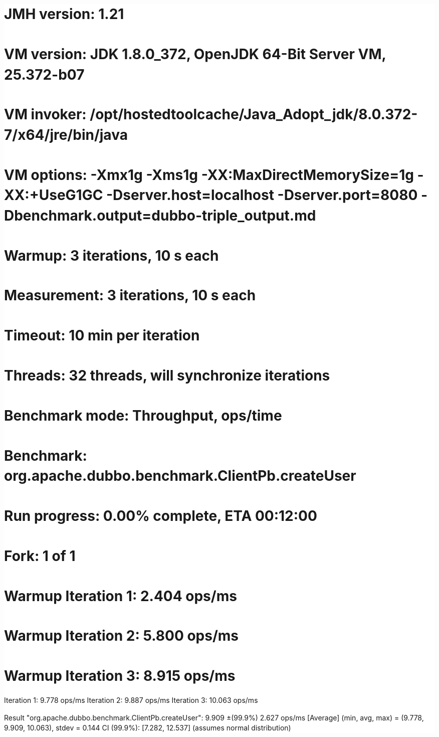 # JMH version: 1.21
# VM version: JDK 1.8.0_372, OpenJDK 64-Bit Server VM, 25.372-b07
# VM invoker: /opt/hostedtoolcache/Java_Adopt_jdk/8.0.372-7/x64/jre/bin/java
# VM options: -Xmx1g -Xms1g -XX:MaxDirectMemorySize=1g -XX:+UseG1GC -Dserver.host=localhost -Dserver.port=8080 -Dbenchmark.output=dubbo-triple_output.md
# Warmup: 3 iterations, 10 s each
# Measurement: 3 iterations, 10 s each
# Timeout: 10 min per iteration
# Threads: 32 threads, will synchronize iterations
# Benchmark mode: Throughput, ops/time
# Benchmark: org.apache.dubbo.benchmark.ClientPb.createUser

# Run progress: 0.00% complete, ETA 00:12:00
# Fork: 1 of 1
# Warmup Iteration   1: 2.404 ops/ms
# Warmup Iteration   2: 5.800 ops/ms
# Warmup Iteration   3: 8.915 ops/ms
Iteration   1: 9.778 ops/ms
Iteration   2: 9.887 ops/ms
Iteration   3: 10.063 ops/ms


Result "org.apache.dubbo.benchmark.ClientPb.createUser":
  9.909 ±(99.9%) 2.627 ops/ms [Average]
  (min, avg, max) = (9.778, 9.909, 10.063), stdev = 0.144
  CI (99.9%): [7.282, 12.537] (assumes normal distribution)

